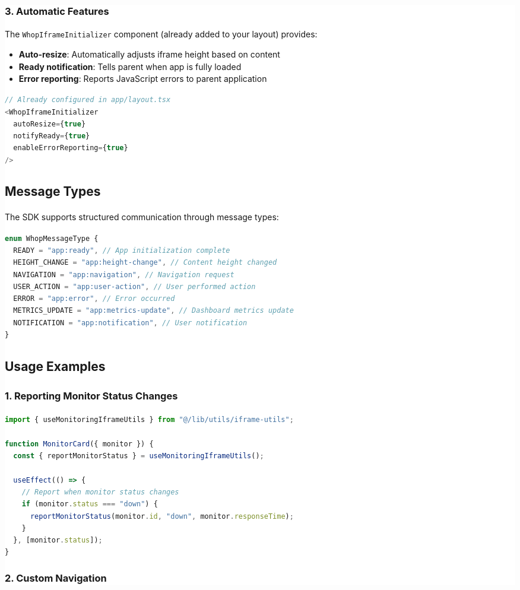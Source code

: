 ### 3. Automatic Features

The `WhopIframeInitializer` component (already added to your layout) provides:

- **Auto-resize**: Automatically adjusts iframe height based on content
- **Ready notification**: Tells parent when app is fully loaded
- **Error reporting**: Reports JavaScript errors to parent application

```typescript
// Already configured in app/layout.tsx
<WhopIframeInitializer
  autoResize={true}
  notifyReady={true}
  enableErrorReporting={true}
/>
```

## Message Types

The SDK supports structured communication through message types:

```typescript
enum WhopMessageType {
  READY = "app:ready", // App initialization complete
  HEIGHT_CHANGE = "app:height-change", // Content height changed
  NAVIGATION = "app:navigation", // Navigation request
  USER_ACTION = "app:user-action", // User performed action
  ERROR = "app:error", // Error occurred
  METRICS_UPDATE = "app:metrics-update", // Dashboard metrics update
  NOTIFICATION = "app:notification", // User notification
}
```

## Usage Examples

### 1. Reporting Monitor Status Changes

```typescript
import { useMonitoringIframeUtils } from "@/lib/utils/iframe-utils";

function MonitorCard({ monitor }) {
  const { reportMonitorStatus } = useMonitoringIframeUtils();

  useEffect(() => {
    // Report when monitor status changes
    if (monitor.status === "down") {
      reportMonitorStatus(monitor.id, "down", monitor.responseTime);
    }
  }, [monitor.status]);
}
```

### 2. Custom Navigation
